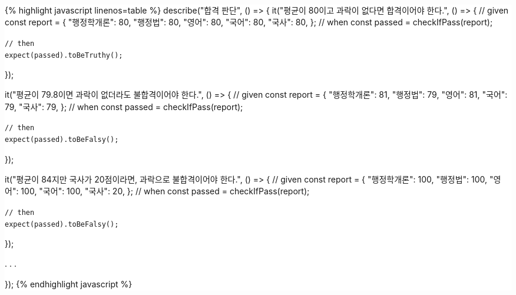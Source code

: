 {% highlight javascript linenos=table %}
describe("합격 판단", () => {
  it("평균이 80이고 과락이 없다면 합격이어야 한다.", () => {
    // given
    const report = {
      "행정학개론": 80,
      "행정법": 80,
      "영어": 80,
      "국어": 80,
      "국사": 80,
    };
    // when
    const passed = checkIfPass(report);

    // then
    expect(passed).toBeTruthy();
  });

  it("평균이 79.8이면 과락이 없더라도 불합격이어야 한다.", () => {
    // given
    const report = {
      "행정학개론": 81,
      "행정법": 79,
      "영어": 81,
      "국어": 79,
      "국사": 79,
    };
    // when
    const passed = checkIfPass(report);

    // then
    expect(passed).toBeFalsy();
  });

  it("평균이 84지만 국사가 20점이라면, 과락으로 불합격이어야 한다.", () => {
    // given
    const report = {
      "행정학개론": 100,
      "행정법": 100,
      "영어": 100,
      "국어": 100,
      "국사": 20,
    };
    // when
    const passed = checkIfPass(report);

    // then
    expect(passed).toBeFalsy();
  });

  .
  .
  .
  
});
{% endhighlight javascript %}
